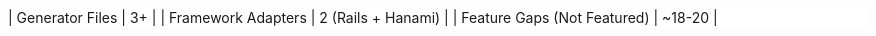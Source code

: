 | Generator Files | 3+ |
| Framework Adapters | 2 (Rails + Hanami) |
| Feature Gaps (Not Featured) | ~18-20 |
